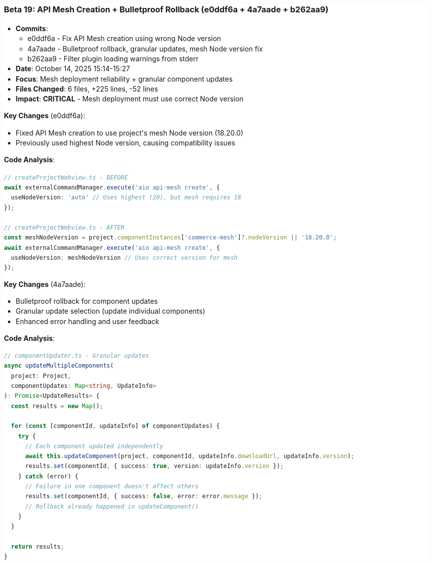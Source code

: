 
### Beta 19: API Mesh Creation + Bulletproof Rollback (e0ddf6a + 4a7aade + b262aa9)
- **Commits**:
  - e0ddf6a - Fix API Mesh creation using wrong Node version
  - 4a7aade - Bulletproof rollback, granular updates, mesh Node version fix
  - b262aa9 - Filter plugin loading warnings from stderr
- **Date**: October 14, 2025 15:14-15:27
- **Focus**: Mesh deployment reliability + granular component updates
- **Files Changed**: 6 files, +225 lines, -52 lines
- **Impact**: **CRITICAL** - Mesh deployment must use correct Node version

**Key Changes** (e0ddf6a):
- Fixed API Mesh creation to use project's mesh Node version (18.20.0)
- Previously used highest Node version, causing compatibility issues

**Code Analysis**:
```typescript
// createProjectWebview.ts - BEFORE
await externalCommandManager.execute('aio api-mesh create', {
  useNodeVersion: 'auto' // Uses highest (20), but mesh requires 18
});

// createProjectWebview.ts - AFTER
const meshNodeVersion = project.componentInstances['commerce-mesh']?.nodeVersion || '18.20.0';
await externalCommandManager.execute('aio api-mesh create', {
  useNodeVersion: meshNodeVersion // Uses correct version for mesh
});
```

**Key Changes** (4a7aade):
- Bulletproof rollback for component updates
- Granular update selection (update individual components)
- Enhanced error handling and user feedback

**Code Analysis**:
```typescript
// componentUpdater.ts - Granular updates
async updateMultipleComponents(
  project: Project,
  componentUpdates: Map<string, UpdateInfo>
): Promise<UpdateResults> {
  const results = new Map();

  for (const [componentId, updateInfo] of componentUpdates) {
    try {
      // Each component updated independently
      await this.updateComponent(project, componentId, updateInfo.downloadUrl, updateInfo.version);
      results.set(componentId, { success: true, version: updateInfo.version });
    } catch (error) {
      // Failure in one component doesn't affect others
      results.set(componentId, { success: false, error: error.message });
      // Rollback already happened in updateComponent()
    }
  }

  return results;
}
```

